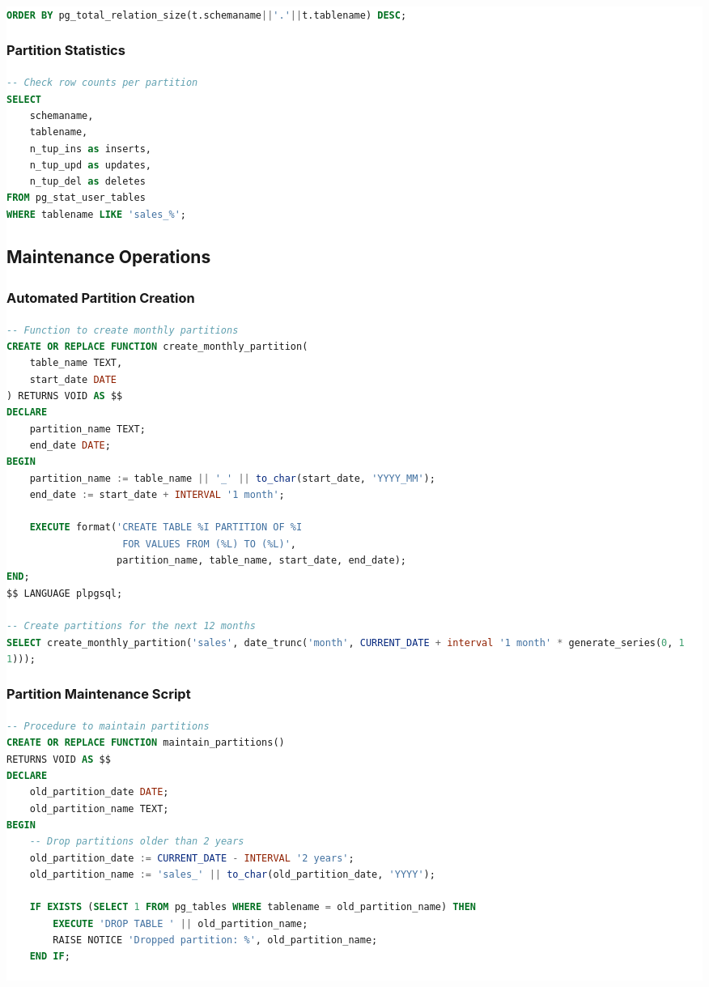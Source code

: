 ```sql
ORDER BY pg_total_relation_size(t.schemaname||'.'||t.tablename) DESC;
```

### Partition Statistics

```sql
-- Check row counts per partition
SELECT 
    schemaname,
    tablename,
    n_tup_ins as inserts,
    n_tup_upd as updates,
    n_tup_del as deletes
FROM pg_stat_user_tables 
WHERE tablename LIKE 'sales_%';
```

## Maintenance Operations

### Automated Partition Creation

```sql
-- Function to create monthly partitions
CREATE OR REPLACE FUNCTION create_monthly_partition(
    table_name TEXT,
    start_date DATE
) RETURNS VOID AS $$
DECLARE
    partition_name TEXT;
    end_date DATE;
BEGIN
    partition_name := table_name || '_' || to_char(start_date, 'YYYY_MM');
    end_date := start_date + INTERVAL '1 month';
    
    EXECUTE format('CREATE TABLE %I PARTITION OF %I
                    FOR VALUES FROM (%L) TO (%L)',
                   partition_name, table_name, start_date, end_date);
END;
$$ LANGUAGE plpgsql;

-- Create partitions for the next 12 months
SELECT create_monthly_partition('sales', date_trunc('month', CURRENT_DATE + interval '1 month' * generate_series(0, 11)));
```

### Partition Maintenance Script

```sql
-- Procedure to maintain partitions
CREATE OR REPLACE FUNCTION maintain_partitions()
RETURNS VOID AS $$
DECLARE
    old_partition_date DATE;
    old_partition_name TEXT;
BEGIN
    -- Drop partitions older than 2 years
    old_partition_date := CURRENT_DATE - INTERVAL '2 years';
    old_partition_name := 'sales_' || to_char(old_partition_date, 'YYYY');
    
    IF EXISTS (SELECT 1 FROM pg_tables WHERE tablename = old_partition_name) THEN
        EXECUTE 'DROP TABLE ' || old_partition_name;
        RAISE NOTICE 'Dropped partition: %', old_partition_name;
    END IF;
    
```
